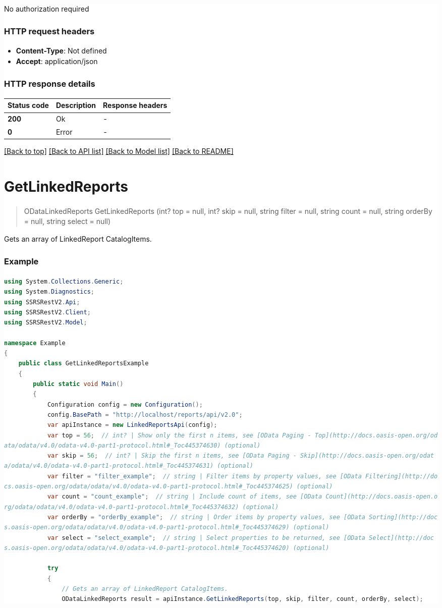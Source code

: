 No authorization required

### HTTP request headers

 - **Content-Type**: Not defined
 - **Accept**: application/json


### HTTP response details
| Status code | Description | Response headers |
|-------------|-------------|------------------|
| **200** | Ok |  -  |
| **0** | Error |  -  |

[[Back to top]](#) [[Back to API list]](../../README.md#documentation-for-api-endpoints) [[Back to Model list]](../../README.md#documentation-for-models) [[Back to README]](../../README.md)

<a name="getlinkedreports"></a>
# **GetLinkedReports**
> ODataLinkedReports GetLinkedReports (int? top = null, int? skip = null, string filter = null, string count = null, string orderBy = null, string select = null)

Gets an array of LinkedReport CatalogItems.

### Example
```csharp
using System.Collections.Generic;
using System.Diagnostics;
using SSRSRestV2.Api;
using SSRSRestV2.Client;
using SSRSRestV2.Model;

namespace Example
{
    public class GetLinkedReportsExample
    {
        public static void Main()
        {
            Configuration config = new Configuration();
            config.BasePath = "http://localhost/reports/api/v2.0";
            var apiInstance = new LinkedReportsApi(config);
            var top = 56;  // int? | Show only the first n items, see [OData Paging - Top](http://docs.oasis-open.org/odata/odata/v4.0/odata-v4.0-part1-protocol.html#_Toc445374630) (optional) 
            var skip = 56;  // int? | Skip the first n items, see [OData Paging - Skip](http://docs.oasis-open.org/odata/odata/v4.0/odata-v4.0-part1-protocol.html#_Toc445374631) (optional) 
            var filter = "filter_example";  // string | Filter items by property values, see [OData Filtering](http://docs.oasis-open.org/odata/odata/v4.0/odata-v4.0-part1-protocol.html#_Toc445374625) (optional) 
            var count = "count_example";  // string | Include count of items, see [OData Count](http://docs.oasis-open.org/odata/odata/v4.0/odata-v4.0-part1-protocol.html#_Toc445374632) (optional) 
            var orderBy = "orderBy_example";  // string | Order items by property values, see [OData Sorting](http://docs.oasis-open.org/odata/odata/v4.0/odata-v4.0-part1-protocol.html#_Toc445374629) (optional) 
            var select = "select_example";  // string | Select properties to be returned, see [OData Select](http://docs.oasis-open.org/odata/odata/v4.0/odata-v4.0-part1-protocol.html#_Toc445374620) (optional) 

            try
            {
                // Gets an array of LinkedReport CatalogItems.
                ODataLinkedReports result = apiInstance.GetLinkedReports(top, skip, filter, count, orderBy, select);
```